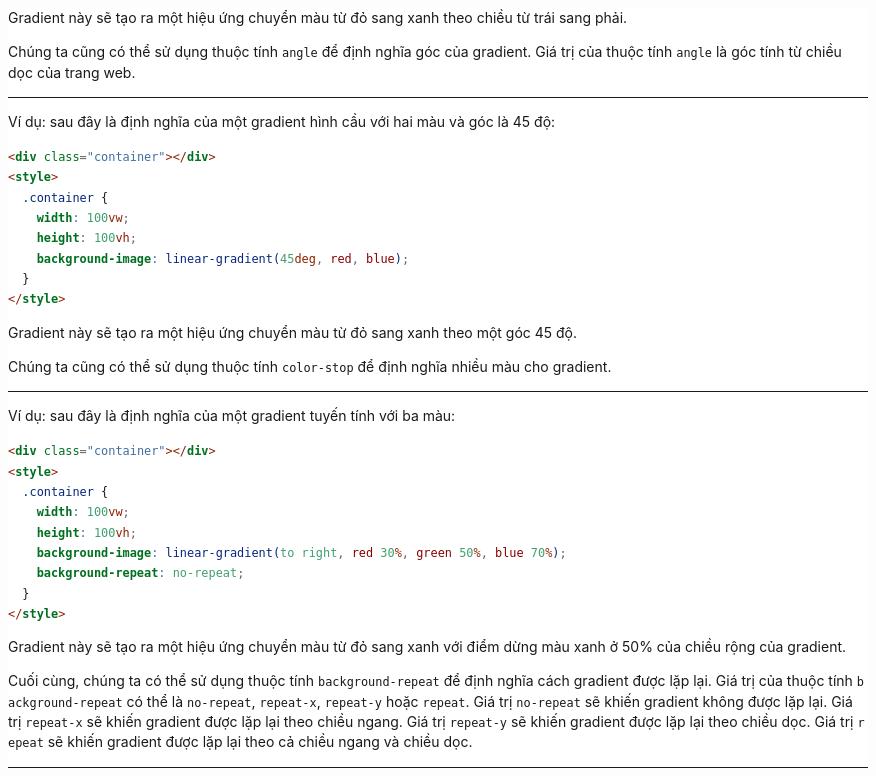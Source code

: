 </htmlcss-snippet>

Gradient này sẽ tạo ra một hiệu ứng chuyển màu từ đỏ sang xanh theo chiều từ trái sang phải.

Chúng ta cũng có thể sử dụng thuộc tính `angle` để định nghĩa góc của gradient. Giá trị của thuộc tính `angle` là góc tính từ chiều dọc của trang web.

---

Ví dụ: sau đây là định nghĩa của một gradient hình cầu với hai màu và góc là 45 độ:

<htmlcss-snippet>

```html
<div class="container"></div>
<style>
  .container {
    width: 100vw;
    height: 100vh;
    background-image: linear-gradient(45deg, red, blue);
  }
</style>
```

</htmlcss-snippet>

Gradient này sẽ tạo ra một hiệu ứng chuyển màu từ đỏ sang xanh theo một góc 45 độ.

Chúng ta cũng có thể sử dụng thuộc tính `color-stop` để định nghĩa nhiều màu cho gradient.

---

Ví dụ: sau đây là định nghĩa của một gradient tuyến tính với ba màu:

<htmlcss-snippet>

```html
<div class="container"></div>
<style>
  .container {
    width: 100vw;
    height: 100vh;
    background-image: linear-gradient(to right, red 30%, green 50%, blue 70%);
    background-repeat: no-repeat;
  }
</style>
```

</htmlcss-snippet>

Gradient này sẽ tạo ra một hiệu ứng chuyển màu từ đỏ sang xanh với điểm dừng màu xanh ở 50% của chiều rộng của gradient.

Cuối cùng, chúng ta có thể sử dụng thuộc tính `background-repeat` để định nghĩa cách gradient được lặp lại. Giá trị của thuộc tính `background-repeat` có thể là `no-repeat`, `repeat-x`, `repeat-y` hoặc `repeat`. Giá trị `no-repeat` sẽ khiến gradient không được lặp lại. Giá trị `repeat-x` sẽ khiến gradient được lặp lại theo chiều ngang. Giá trị `repeat-y` sẽ khiến gradient được lặp lại theo chiều dọc. Giá trị `repeat` sẽ khiến gradient được lặp lại theo cả chiều ngang và chiều dọc.

---
